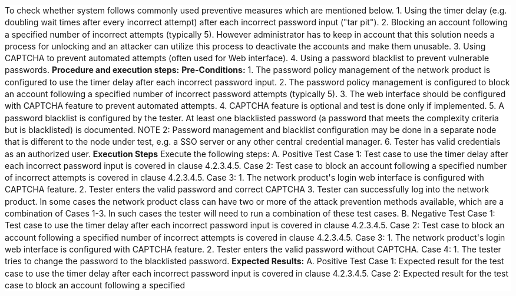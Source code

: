 To check whether system follows commonly used preventive measures which are
mentioned below.
1\. Using the timer delay (e.g. doubling wait times after every incorrect
attempt) after each incorrect password input (\"tar pit\").
2\. Blocking an account following a specified number of incorrect attempts
(typically 5). However administrator has to keep in account that this solution
needs a process for unlocking and an attacker can utilize this process to
deactivate the accounts and make them unusable.
3\. Using CAPTCHA to prevent automated attempts (often used for Web
interface).
4\. Using a password blacklist to prevent vulnerable passwords.
**Procedure and execution steps:**
**Pre-Conditions:**
1\. The password policy management of the network product is configured to use
the timer delay after each incorrect password input.
2\. The password policy management is configured to block an account following
a specified number of incorrect password attempts (typically 5).
3\. The web interface should be configured with CAPTCHA feature to prevent
automated attempts.
4\. CAPTCHA feature is optional and test is done only if implemented.
5\. A password blacklist is configured by the tester. At least one blacklisted
password (a password that meets the complexity criteria but is blacklisted) is
documented.
NOTE 2: Password management and blacklist configuration may be done in a
separate node that is different to the node under test, e.g. a SSO server or
any other central credential manager.
6\. Tester has valid credentials as an authorized user.
**Execution Steps**
Execute the following steps:
A. Positive Test
Case 1:
Test case to use the timer delay after each incorrect password input is
covered in clause 4.2.3.4.5.
Case 2:
Test case to block an account following a specified number of incorrect
attempts is covered in clause 4.2.3.4.5.
Case 3:
1\. The network product\'s login web interface is configured with CAPTCHA
feature.
2\. Tester enters the valid password and correct CAPTCHA
3\. Tester can successfully log into the network product.
In some cases the network product class can have two or more of the attack
prevention methods available, which are a combination of Cases 1-3. In such
cases the tester will need to run a combination of these test cases.
B. Negative Test
Case 1:
Test case to use the timer delay after each incorrect password input is
covered in clause 4.2.3.4.5.
Case 2:
Test case to block an account following a specified number of incorrect
attempts is covered in clause 4.2.3.4.5.
Case 3:
1\. The network product\'s login web interface is configured with CAPTCHA
feature.
2\. Tester enters the valid password without CAPTCHA.
Case 4:
1\. The tester tries to change the password to the blacklisted password.
**Expected Results:**
A. Positive Test
Case 1:
Expected result for the test case to use the timer delay after each incorrect
password input is covered in clause 4.2.3.4.5.
Case 2:
Expected result for the test case to block an account following a specified